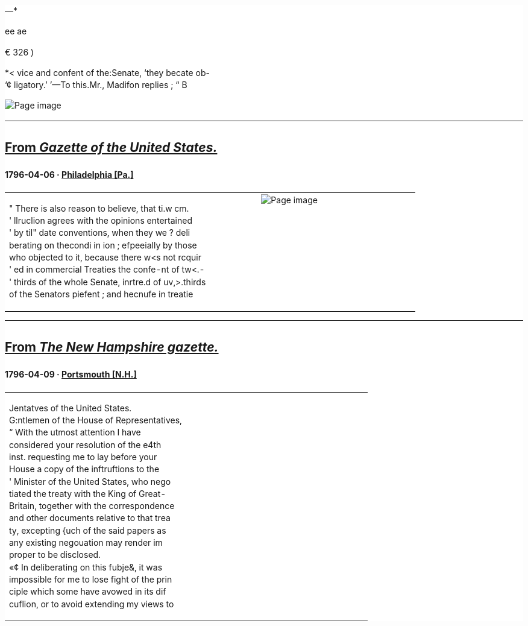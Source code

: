 —*  
  
ee ae  
  
  
  
€ 326 )  
  
*&lt; vice and confent of the:Senate, ‘they becate ob-  
‘¢ ligatory.’ ’—To this.Mr., Madifon replies ; “ B
</td><td style="width: 50%; max-height: 75%; margin: auto; display: block;">
<img alt="Page image" src="https://iiif.archive.org/image/iiif/2/sim_political-censor_1796-04%2Fsim_political-censor_1796-04_jp2.zip%2Fsim_political-censor_1796-04_jp2%2Fsim_political-censor_1796-04_0056.jp2/pct:8.063271604938272,51.08267716535433,55.90277777777778,30.831692913385826/600,/0/default.jpg"/>
</td>
</tr></table>

---

## [From _Gazette of the United States._](https://www.loc.gov/resource/sn84026273/1796-04-06/ed-1/?sp=3)

#### 1796-04-06 &middot; [Philadelphia [Pa.]](http://dbpedia.org/resource/Philadelphia)

<table style="width: 100%;"><tr><td style="width: 50%">

  
&quot; There is also reason to believe, that ti.w cm.  
&#x27; llruclion agrees with the opinions entertained  
&#x27; by til&quot; date conventions, when they we ? deli­  
berating on thecondi in ion ; efpeeially by those  
who objected to it, because there w&lt;s not rcquir­  
&#x27; ed in commercial Treaties the confe-nt of tw&lt;.-  
&#x27; thirds of the whole Senate, inrtre.d of uv,&gt;.thirds  
of the Senators piefent ; and hecnufe in treatie
</td><td style="width: 50%; max-height: 75%; margin: auto; display: block;">
<img alt="Page image" src="https://tile.loc.gov/image-services/iiif/service:ndnp:dlc:batch_dlc_jungle_ver01:data:sn84026273:print:1796040601:0003/pct:28.56957087126138,45.87607196906003,20.45513654096229,5.620480914746931/!600,600/0/default.jpg"/>
</td>
</tr></table>

---

## [From _The New Hampshire gazette._](https://www.loc.gov/resource/sn83025588/1796-04-09/ed-1/?sp=2)

#### 1796-04-09 &middot; [Portsmouth [N.H.]](http://dbpedia.org/resource/Portsmouth%2C_New_Hampshire)

<table style="width: 100%;"><tr><td style="width: 50%">

  
Jentatves of the United States.  
G:ntlemen of the House of Representatives,  
“ With the utmost attention I have  
considered your resolution of the e4th  
inst. requesting me to lay before your  
House a copy of the inftruftions to the  
&#x27; Minister of the United States, who nego­  
tiated the treaty with the King of Great-  
Britain, together with the correspondence  
and other documents relative to that trea­  
ty, excepting {uch of the said papers as  
any existing negouation may render im­  
proper to be disclosed.  
«¢ In deliberating on this fubje&amp;, it was  
impossible for me to lose fight of the prin­  
ciple which some have avowed in its dif­  
cuflion, or to avoid extending my views to  